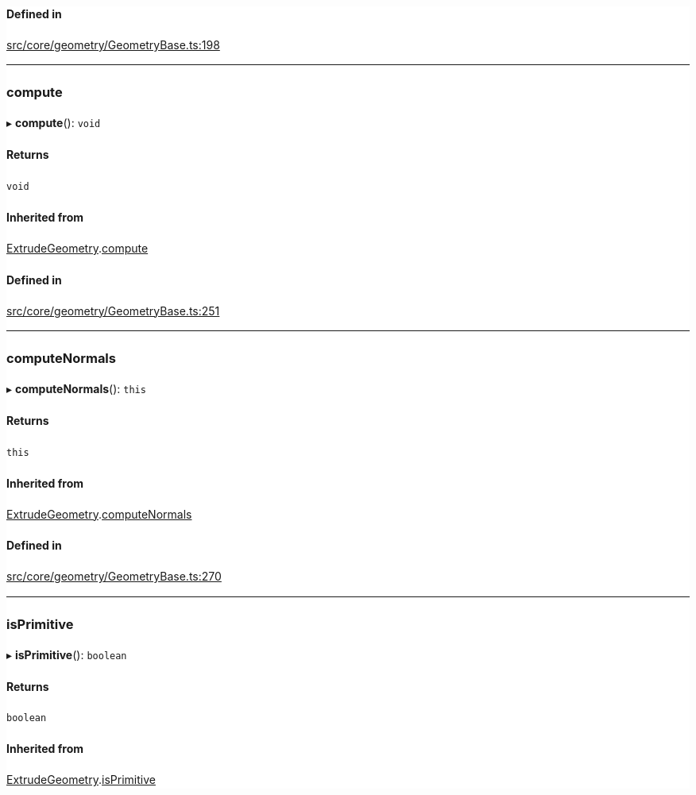 #### Defined in

[src/core/geometry/GeometryBase.ts:198](https://github.com/Orillusion/orillusion/blob/main/src/core/geometry/GeometryBase.ts#L198)

___

### compute

▸ **compute**(): `void`

#### Returns

`void`

#### Inherited from

[ExtrudeGeometry](ExtrudeGeometry.md).[compute](ExtrudeGeometry.md#compute)

#### Defined in

[src/core/geometry/GeometryBase.ts:251](https://github.com/Orillusion/orillusion/blob/main/src/core/geometry/GeometryBase.ts#L251)

___

### computeNormals

▸ **computeNormals**(): `this`

#### Returns

`this`

#### Inherited from

[ExtrudeGeometry](ExtrudeGeometry.md).[computeNormals](ExtrudeGeometry.md#computenormals)

#### Defined in

[src/core/geometry/GeometryBase.ts:270](https://github.com/Orillusion/orillusion/blob/main/src/core/geometry/GeometryBase.ts#L270)

___

### isPrimitive

▸ **isPrimitive**(): `boolean`

#### Returns

`boolean`

#### Inherited from

[ExtrudeGeometry](ExtrudeGeometry.md).[isPrimitive](ExtrudeGeometry.md#isprimitive)
